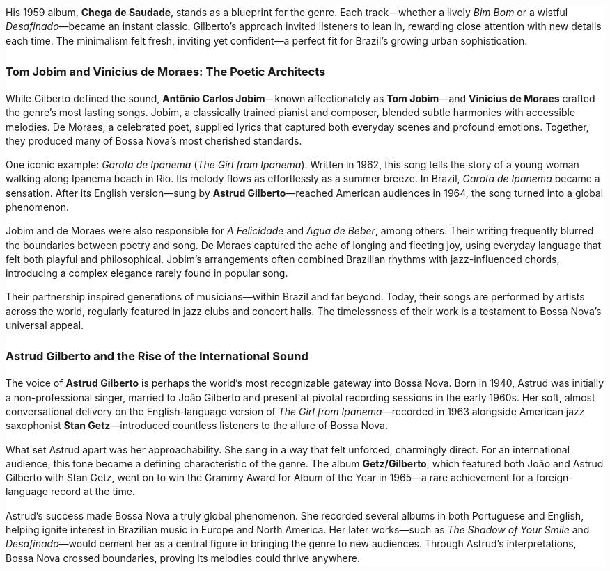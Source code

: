 His 1959 album, **Chega de Saudade**, stands as a blueprint for the genre. Each track—whether a
lively _Bim Bom_ or a wistful _Desafinado_—became an instant classic. Gilberto’s approach invited
listeners to lean in, rewarding close attention with new details each time. The minimalism felt
fresh, inviting yet confident—a perfect fit for Brazil’s growing urban sophistication.

### Tom Jobim and Vinicius de Moraes: The Poetic Architects

While Gilberto defined the sound, **Antônio Carlos Jobim**—known affectionately as **Tom Jobim**—and
**Vinicius de Moraes** crafted the genre’s most lasting songs. Jobim, a classically trained pianist
and composer, blended subtle harmonies with accessible melodies. De Moraes, a celebrated poet,
supplied lyrics that captured both everyday scenes and profound emotions. Together, they produced
many of Bossa Nova’s most cherished standards.

One iconic example: _Garota de Ipanema_ (_The Girl from Ipanema_). Written in 1962, this song tells
the story of a young woman walking along Ipanema beach in Rio. Its melody flows as effortlessly as a
summer breeze. In Brazil, _Garota de Ipanema_ became a sensation. After its English version—sung by
**Astrud Gilberto**—reached American audiences in 1964, the song turned into a global phenomenon.

Jobim and de Moraes were also responsible for _A Felicidade_ and _Água de Beber_, among others.
Their writing frequently blurred the boundaries between poetry and song. De Moraes captured the ache
of longing and fleeting joy, using everyday language that felt both playful and philosophical.
Jobim’s arrangements often combined Brazilian rhythms with jazz-influenced chords, introducing a
complex elegance rarely found in popular song.

Their partnership inspired generations of musicians—within Brazil and far beyond. Today, their songs
are performed by artists across the world, regularly featured in jazz clubs and concert halls. The
timelessness of their work is a testament to Bossa Nova’s universal appeal.

### Astrud Gilberto and the Rise of the International Sound

The voice of **Astrud Gilberto** is perhaps the world’s most recognizable gateway into Bossa Nova.
Born in 1940, Astrud was initially a non-professional singer, married to João Gilberto and present
at pivotal recording sessions in the early 1960s. Her soft, almost conversational delivery on the
English-language version of _The Girl from Ipanema_—recorded in 1963 alongside American jazz
saxophonist **Stan Getz**—introduced countless listeners to the allure of Bossa Nova.

What set Astrud apart was her approachability. She sang in a way that felt unforced, charmingly
direct. For an international audience, this tone became a defining characteristic of the genre. The
album **Getz/Gilberto**, which featured both João and Astrud Gilberto with Stan Getz, went on to win
the Grammy Award for Album of the Year in 1965—a rare achievement for a foreign-language record at
the time.

Astrud’s success made Bossa Nova a truly global phenomenon. She recorded several albums in both
Portuguese and English, helping ignite interest in Brazilian music in Europe and North America. Her
later works—such as _The Shadow of Your Smile_ and _Desafinado_—would cement her as a central figure
in bringing the genre to new audiences. Through Astrud’s interpretations, Bossa Nova crossed
boundaries, proving its melodies could thrive anywhere.
